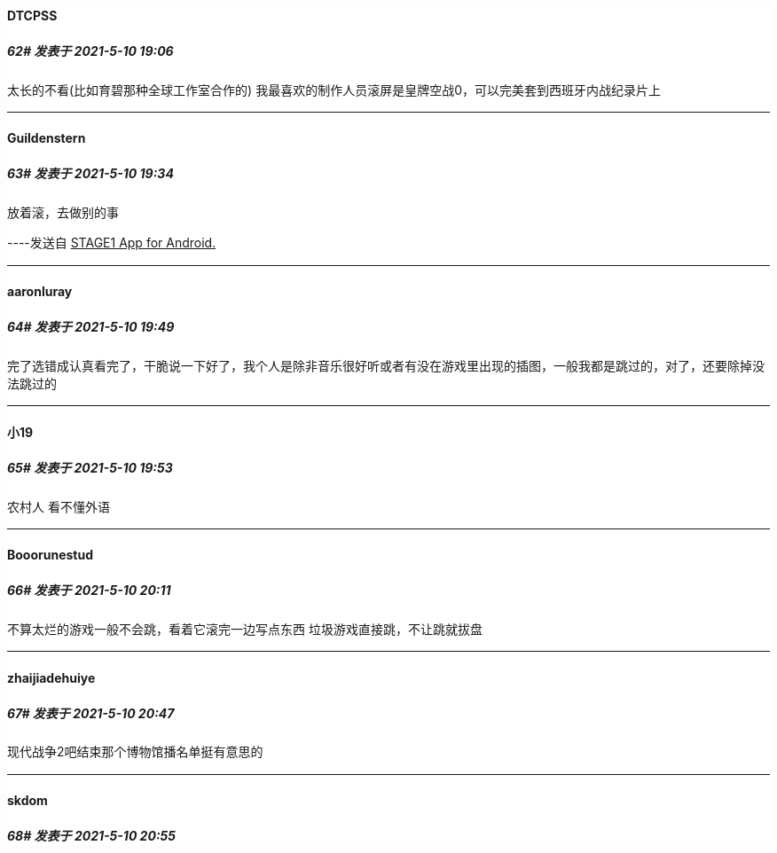 ####  DTCPSS  
##### 62#       发表于 2021-5-10 19:06


太长的不看(比如育碧那种全球工作室合作的)
我最喜欢的制作人员滚屏是皇牌空战0，可以完美套到西班牙内战纪录片上


*****

####  Guildenstern  
##### 63#       发表于 2021-5-10 19:34


放着滚，去做别的事


----发送自 [STAGE1 App for Android.](http://stage1.5j4m.com/?1.37)


*****

####  aaronluray  
##### 64#       发表于 2021-5-10 19:49


完了选错成认真看完了，干脆说一下好了，我个人是除非音乐很好听或者有没在游戏里出现的插图，一般我都是跳过的，对了，还要除掉没法跳过的


*****

####  小19  
##### 65#       发表于 2021-5-10 19:53


农村人 看不懂外语


*****

####  Booorunestud  
##### 66#       发表于 2021-5-10 20:11


不算太烂的游戏一般不会跳，看着它滚完一边写点东西
垃圾游戏直接跳，不让跳就拔盘


*****

####  zhaijiadehuiye  
##### 67#       发表于 2021-5-10 20:47


现代战争2吧结束那个博物馆播名单挺有意思的


*****

####  skdom  
##### 68#       发表于 2021-5-10 20:55
